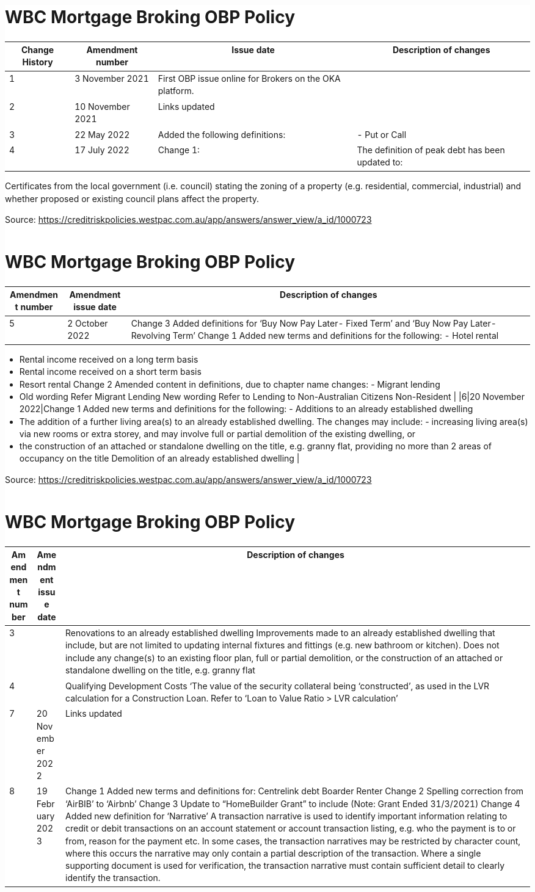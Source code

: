 # WBC Mortgage Broking OBP Policy

|Change History|Amendment number|Issue date|Description of changes|
|---|---|---|---|
|1|3 November 2021|First OBP issue online for Brokers on the OKA platform.|
|2|10 November 2021|Links updated|
|3|22 May 2022|Added the following definitions:|- Put or Call|- Reverse Mortgage|- Currently tenanted definition|- Not currently tenanted|
|4|17 July 2022|Change 1:|The definition of peak debt has been updated to:|Peak debt is the total outstanding loan amount that may result for a Bridging (Relocation) loan, where the interest is capitalised over the full term of that facility.|For a new Bridging (Relocation) loan OBP will determine the peak debt which will be based on the bridging loan amount plus interest over the full (maximum) loan term of 12 months. The interest rate used in the peak debt calculation is the standard owner occupier (O/O) interest only (IO) variable interest rate plus a 1% buffer. No package discounts are applied to the IO variable interest rate.|Change 2:|Amended CCR definition:|- Comprehensive Credit Report|- Various Credit Reporting Agencies (E.g. Equifax) provide a report on loan applicants which details information on credit facilities, such as financial hardship information, repayment history (both positive and negative), limits, open and closed credit dates, and credit enquiries.|

Certificates from the local government (i.e. council) stating the zoning of a property (e.g. residential, commercial, industrial) and whether proposed or existing council plans affect the property.

Source: https://creditriskpolicies.westpac.com.au/app/answers/answer_view/a_id/1000723

# WBC Mortgage Broking OBP Policy

|Amendment number|Amendment issue date|Description of changes|
|---|---|---|
|5|2 October 2022|Change 3 Added definitions for ‘Buy Now Pay Later- Fixed Term’ and ‘Buy Now Pay Later-Revolving Term’ Change 1 Added new terms and definitions for the following: - Hotel rental
- Rental income received on a long term basis
- Rental income received on a short term basis
- Resort rental
Change 2 Amended content in definitions, due to chapter name changes: - Migrant lending
- Old wording Refer Migrant Lending New wording Refer to Lending to Non-Australian Citizens Non-Resident
|
|6|20 November 2022|Change 1 Added new terms and definitions for the following: - Additions to an already established dwelling
- The addition of a further living area(s) to an already established dwelling. The changes may include: - increasing living area(s) via new rooms or extra storey, and may involve full or partial demolition of the existing dwelling, or
- the construction of an attached or standalone dwelling on the title, e.g. granny flat, providing no more than 2 areas of occupancy on the title
Demolition of an already established dwelling
|

Source: https://creditriskpolicies.westpac.com.au/app/answers/answer_view/a_id/1000723

# WBC Mortgage Broking OBP Policy

|Amendment number|Amendment issue date|Description of changes|
|---|---|---|
|3| |Renovations to an already established dwelling Improvements made to an already established dwelling that include, but are not limited to updating internal fixtures and fittings (e.g. new bathroom or kitchen). Does not include any change(s) to an existing floor plan, full or partial demolition, or the construction of an attached or standalone dwelling on the title, e.g. granny flat|
|4| |Qualifying Development Costs ‘The value of the security collateral being ‘constructed’, as used in the LVR calculation for a Construction Loan. Refer to ‘Loan to Value Ratio > LVR calculation’|
|7|20 November 2022|Links updated|
|8|19 February 2023|Change 1 Added new terms and definitions for: Centrelink debt Boarder Renter Change 2 Spelling correction from ‘AirBIB’ to ‘Airbnb’ Change 3 Update to “HomeBuilder Grant” to include (Note: Grant Ended 31/3/2021) Change 4 Added new definition for ‘Narrative’ A transaction narrative is used to identify important information relating to credit or debit transactions on an account statement or account transaction listing, e.g. who the payment is to or from, reason for the payment etc. In some cases, the transaction narratives may be restricted by character count, where this occurs the narrative may only contain a partial description of the transaction. Where a single supporting document is used for verification, the transaction narrative must contain sufficient detail to clearly identify the transaction.|
